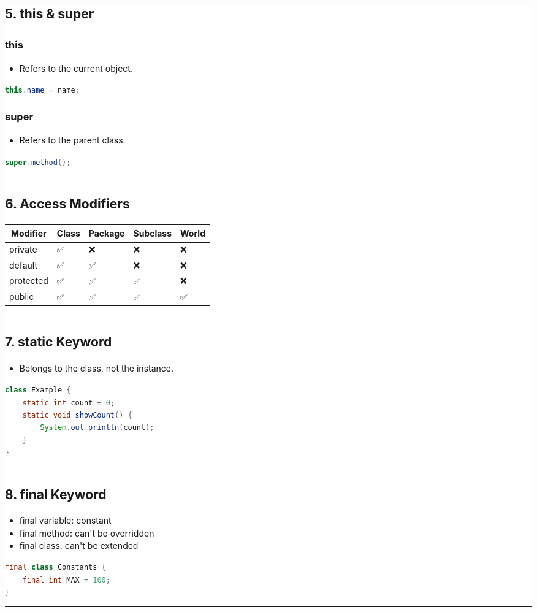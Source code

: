 
## 5. this & super

### this
- Refers to the current object.
```java
this.name = name;
```

### super
- Refers to the parent class.
```java
super.method();
```

---

## 6. Access Modifiers

| Modifier  | Class | Package | Subclass | World |
|-----------|-------|---------|----------|-------|
| private   | ✅    | ❌      | ❌       | ❌    |
| default   | ✅    | ✅      | ❌       | ❌    |
| protected | ✅    | ✅      | ✅       | ❌    |
| public    | ✅    | ✅      | ✅       | ✅    |

---

## 7. static Keyword
- Belongs to the class, not the instance.

```java
class Example {
    static int count = 0;
    static void showCount() {
        System.out.println(count);
    }
}
```

---

## 8. final Keyword
- final variable: constant
- final method: can't be overridden
- final class: can't be extended

```java
final class Constants {
    final int MAX = 100;
}
```

---